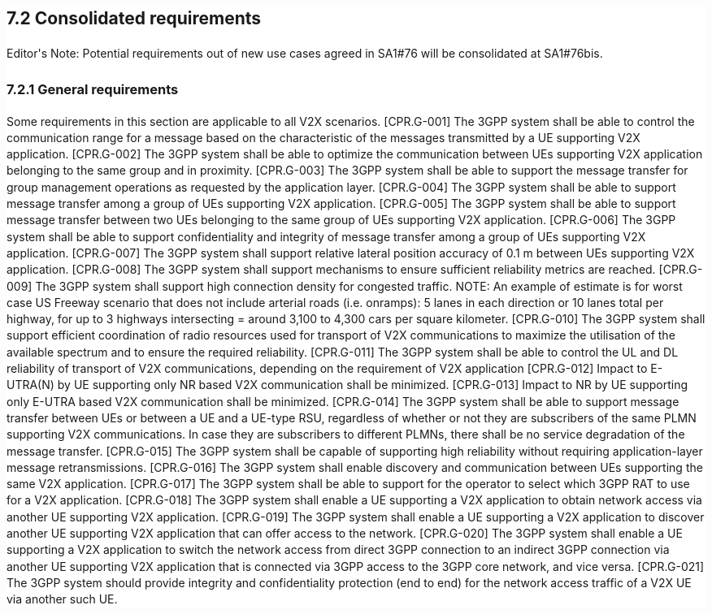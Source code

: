 ## 7.2 Consolidated requirements
Editor\'s Note: Potential requirements out of new use cases agreed in SA1#76
will be consolidated at SA1#76bis.
### 7.2.1 General requirements
Some requirements in this section are applicable to all V2X scenarios.
[CPR.G-001] The 3GPP system shall be able to control the communication range
for a message based on the characteristic of the messages transmitted by a UE
supporting V2X application.
[CPR.G-002] The 3GPP system shall be able to optimize the communication
between UEs supporting V2X application belonging to the same group and in
proximity.
[CPR.G-003] The 3GPP system shall be able to support the message transfer for
group management operations as requested by the application layer.
[CPR.G-004] The 3GPP system shall be able to support message transfer among a
group of UEs supporting V2X application.
[CPR.G-005] The 3GPP system shall be able to support message transfer between
two UEs belonging to the same group of UEs supporting V2X application.
[CPR.G-006] The 3GPP system shall be able to support confidentiality and
integrity of message transfer among a group of UEs supporting V2X application.
[CPR.G-007] The 3GPP system shall support relative lateral position accuracy
of 0.1 m between UEs supporting V2X application.
[CPR.G-008] The 3GPP system shall support mechanisms to ensure sufficient
reliability metrics are reached.
[CPR.G-009] The 3GPP system shall support high connection density for
congested traffic.
NOTE: An example of estimate is for worst case US Freeway scenario that does
not include arterial roads (i.e. onramps): 5 lanes in each direction or 10
lanes total per highway, for up to 3 highways intersecting = around 3,100 to
4,300 cars per square kilometer.
[CPR.G-010] The 3GPP system shall support efficient coordination of radio
resources used for transport of V2X communications to maximize the utilisation
of the available spectrum and to ensure the required reliability.
[CPR.G-011] The 3GPP system shall be able to control the UL and DL reliability
of transport of V2X communications, depending on the requirement of V2X
application
[CPR.G-012] Impact to E-UTRA(N) by UE supporting only NR based V2X
communication shall be minimized.
[CPR.G-013] Impact to NR by UE supporting only E-UTRA based V2X communication
shall be minimized.
[CPR.G-014] The 3GPP system shall be able to support message transfer between
UEs or between a UE and a UE-type RSU, regardless of whether or not they are
subscribers of the same PLMN supporting V2X communications. In case they are
subscribers to different PLMNs, there shall be no service degradation of the
message transfer.
[CPR.G-015] The 3GPP system shall be capable of supporting high reliability
without requiring application-layer message retransmissions.
[CPR.G-016] The 3GPP system shall enable discovery and communication between
UEs supporting the same V2X application.
[CPR.G-017] The 3GPP system shall be able to support for the operator to
select which 3GPP RAT to use for a V2X application.
[CPR.G-018] The 3GPP system shall enable a UE supporting a V2X application to
obtain network access via another UE supporting V2X application.
[CPR.G-019] The 3GPP system shall enable a UE supporting a V2X application to
discover another UE supporting V2X application that can offer access to the
network.
[CPR.G-020] The 3GPP system shall enable a UE supporting a V2X application to
switch the network access from direct 3GPP connection to an indirect 3GPP
connection via another UE supporting V2X application that is connected via
3GPP access to the 3GPP core network, and vice versa.
[CPR.G-021] The 3GPP system should provide integrity and confidentiality
protection (end to end) for the network access traffic of a V2X UE via another
such UE.
